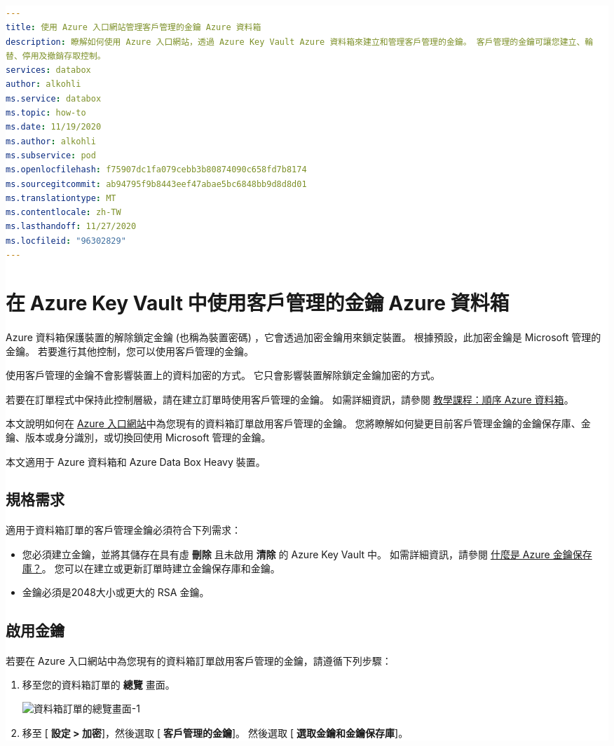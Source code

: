 ```yaml
---
title: 使用 Azure 入口網站管理客戶管理的金鑰 Azure 資料箱
description: 瞭解如何使用 Azure 入口網站，透過 Azure Key Vault Azure 資料箱來建立和管理客戶管理的金鑰。 客戶管理的金鑰可讓您建立、輪替、停用及撤銷存取控制。
services: databox
author: alkohli
ms.service: databox
ms.topic: how-to
ms.date: 11/19/2020
ms.author: alkohli
ms.subservice: pod
ms.openlocfilehash: f75907dc1fa079cebb3b80874090c658fd7b8174
ms.sourcegitcommit: ab94795f9b8443eef47abae5bc6848bb9d8d8d01
ms.translationtype: MT
ms.contentlocale: zh-TW
ms.lasthandoff: 11/27/2020
ms.locfileid: "96302829"
---
```

# <a name="use-customer-managed-keys-in-azure-key-vault-for-azure-data-box"></a>在 Azure Key Vault 中使用客戶管理的金鑰 Azure 資料箱

Azure 資料箱保護裝置的解除鎖定金鑰 (也稱為裝置密碼) ，它會透過加密金鑰用來鎖定裝置。 根據預設，此加密金鑰是 Microsoft 管理的金鑰。 若要進行其他控制，您可以使用客戶管理的金鑰。

使用客戶管理的金鑰不會影響裝置上的資料加密的方式。 它只會影響裝置解除鎖定金鑰加密的方式。

若要在訂單程式中保持此控制層級，請在建立訂單時使用客戶管理的金鑰。 如需詳細資訊，請參閱 [教學課程：順序 Azure 資料箱](data-box-deploy-ordered.md)。

本文說明如何在 [Azure 入口網站](https://portal.azure.com/)中為您現有的資料箱訂單啟用客戶管理的金鑰。 您將瞭解如何變更目前客戶管理金鑰的金鑰保存庫、金鑰、版本或身分識別，或切換回使用 Microsoft 管理的金鑰。

本文適用于 Azure 資料箱和 Azure Data Box Heavy 裝置。

## <a name="requirements"></a>規格需求

適用于資料箱訂單的客戶管理金鑰必須符合下列需求：

- 您必須建立金鑰，並將其儲存在具有虛 **刪除** 且未啟用 **清除** 的 Azure Key Vault 中。 如需詳細資訊，請參閱 [什麼是 Azure 金鑰保存庫？](../key-vault/general/overview.md)。 您可以在建立或更新訂單時建立金鑰保存庫和金鑰。

- 金鑰必須是2048大小或更大的 RSA 金鑰。

## <a name="enable-key"></a>啟用金鑰

若要在 Azure 入口網站中為您現有的資料箱訂單啟用客戶管理的金鑰，請遵循下列步驟：

1. 移至您的資料箱訂單的 **總覽** 畫面。

    ![資料箱訂單的總覽畫面-1](./media/data-box-customer-managed-encryption-key-portal/customer-managed-key-1.png)

2. 移至 [ **設定 > 加密**]，然後選取 [ **客戶管理的金鑰**]。 然後選取 [ **選取金鑰和金鑰保存庫**]。
